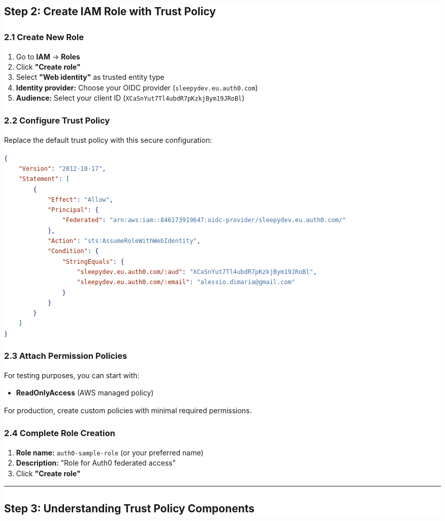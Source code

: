 ## Step 2: Create IAM Role with Trust Policy

### 2.1 Create New Role

1. Go to **IAM** → **Roles**
2. Click **"Create role"**
3. Select **"Web identity"** as trusted entity type
4. **Identity provider:** Choose your OIDC provider (`sleepydev.eu.auth0.com`)
5. **Audience:** Select your client ID (`XCaSnYut7Tl4ubdR7pKzkjBym19JRoBl`)

### 2.2 Configure Trust Policy

Replace the default trust policy with this secure configuration:

```json
{
    "Version": "2012-10-17",
    "Statement": [
        {
            "Effect": "Allow",
            "Principal": {
                "Federated": "arn:aws:iam::846173919647:oidc-provider/sleepydev.eu.auth0.com/"
            },
            "Action": "sts:AssumeRoleWithWebIdentity",
            "Condition": {
                "StringEquals": {
                    "sleepydev.eu.auth0.com/:aud": "XCaSnYut7Tl4ubdR7pKzkjBym19JRoBl",
                    "sleepydev.eu.auth0.com/:email": "alessio.dimaria@gmail.com"
                }
            }
        }
    ]
}
```

### 2.3 Attach Permission Policies

For testing purposes, you can start with:
- **ReadOnlyAccess** (AWS managed policy)

For production, create custom policies with minimal required permissions.

### 2.4 Complete Role Creation

1. **Role name:** `auth0-sample-role` (or your preferred name)
2. **Description:** "Role for Auth0 federated access"
3. Click **"Create role"**

---

## Step 3: Understanding Trust Policy Components

